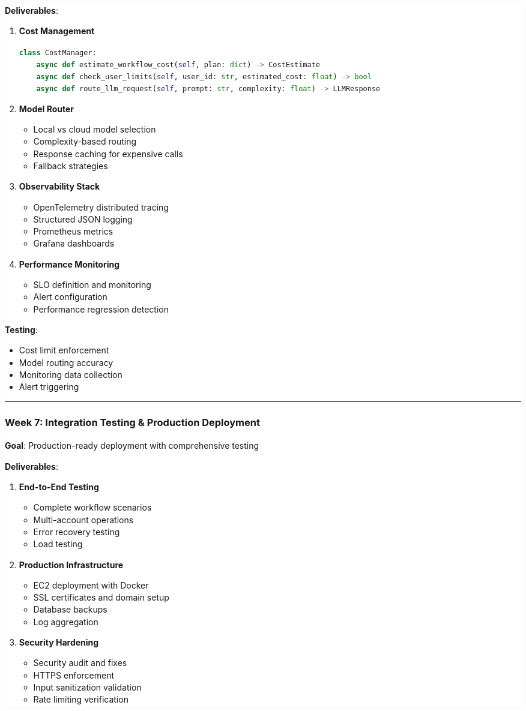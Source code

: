 **Deliverables**:
1. **Cost Management**
   ```python
   class CostManager:
       async def estimate_workflow_cost(self, plan: dict) -> CostEstimate
       async def check_user_limits(self, user_id: str, estimated_cost: float) -> bool
       async def route_llm_request(self, prompt: str, complexity: float) -> LLMResponse
   ```

2. **Model Router**
   - Local vs cloud model selection
   - Complexity-based routing
   - Response caching for expensive calls
   - Fallback strategies

3. **Observability Stack**
   - OpenTelemetry distributed tracing
   - Structured JSON logging
   - Prometheus metrics
   - Grafana dashboards

4. **Performance Monitoring**
   - SLO definition and monitoring
   - Alert configuration
   - Performance regression detection

**Testing**:
- Cost limit enforcement
- Model routing accuracy
- Monitoring data collection
- Alert triggering

---

### **Week 7: Integration Testing & Production Deployment**

**Goal**: Production-ready deployment with comprehensive testing

**Deliverables**:
1. **End-to-End Testing**
   - Complete workflow scenarios
   - Multi-account operations
   - Error recovery testing
   - Load testing

2. **Production Infrastructure**
   - EC2 deployment with Docker
   - SSL certificates and domain setup
   - Database backups
   - Log aggregation

3. **Security Hardening**
   - Security audit and fixes
   - HTTPS enforcement
   - Input sanitization validation
   - Rate limiting verification
